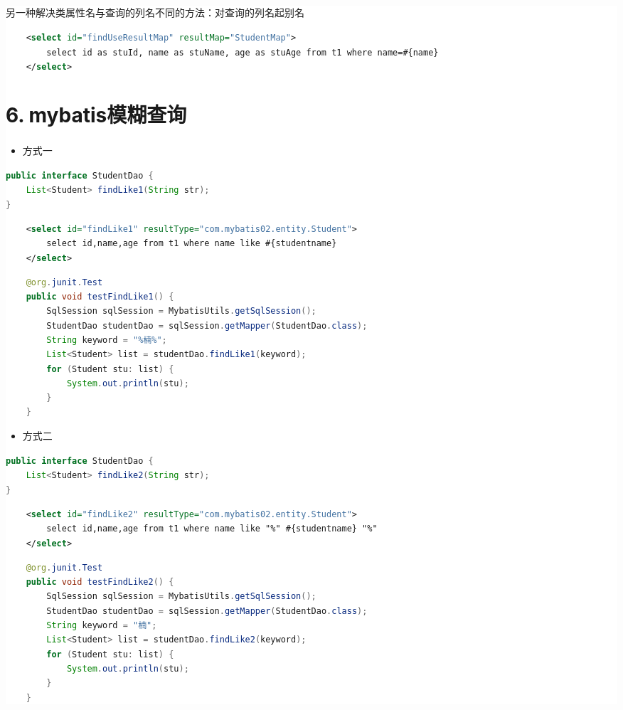另一种解决类属性名与查询的列名不同的方法：对查询的列名起别名

```xml
    <select id="findUseResultMap" resultMap="StudentMap">
        select id as stuId, name as stuName, age as stuAge from t1 where name=#{name}
    </select>
```

# 6. mybatis模糊查询

* 方式一
```java
public interface StudentDao {
    List<Student> findLike1(String str);
}
```

```xml
    <select id="findLike1" resultType="com.mybatis02.entity.Student">
        select id,name,age from t1 where name like #{studentname}
    </select>
```

```java
    @org.junit.Test
    public void testFindLike1() {
        SqlSession sqlSession = MybatisUtils.getSqlSession();
        StudentDao studentDao = sqlSession.getMapper(StudentDao.class);
        String keyword = "%楠%";
        List<Student> list = studentDao.findLike1(keyword);
        for (Student stu: list) {
            System.out.println(stu);
        }
    }
```

* 方式二
```java
public interface StudentDao {
    List<Student> findLike2(String str);
}
```

```xml
    <select id="findLike2" resultType="com.mybatis02.entity.Student">
        select id,name,age from t1 where name like "%" #{studentname} "%"
    </select>
```

```java
    @org.junit.Test
    public void testFindLike2() {
        SqlSession sqlSession = MybatisUtils.getSqlSession();
        StudentDao studentDao = sqlSession.getMapper(StudentDao.class);
        String keyword = "楠";
        List<Student> list = studentDao.findLike2(keyword);
        for (Student stu: list) {
            System.out.println(stu);
        }
    }
```

